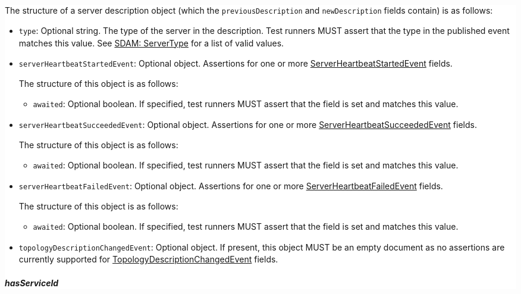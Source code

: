   The structure of a server description object (which the `previousDescription` and `newDescription` fields contain) is
  as follows:

  - `type`: Optional string. The type of the server in the description. Test runners MUST assert that the type in the
    published event matches this value. See
    [SDAM: ServerType](../server-discovery-and-monitoring/server-discovery-and-monitoring.rst#servertype) for a list of
    valid values.

<div id="expectedEvent_serverHeartbeatStartedEvent">

- `serverHeartbeatStartedEvent`: Optional object. Assertions for one or more
  [ServerHeartbeatStartedEvent](../server-discovery-and-monitoring/server-discovery-and-monitoring-logging-and-monitoring.rst#events)
  fields.

  The structure of this object is as follows:

  - `awaited`: Optional boolean. If specified, test runners MUST assert that the field is set and matches this value.

<div id="expectedEvent_serverHeartbeatSucceededEvent">

- `serverHeartbeatSucceededEvent`: Optional object. Assertions for one or more
  [ServerHeartbeatSucceededEvent](../server-discovery-and-monitoring/server-discovery-and-monitoring-logging-and-monitoring.rst#events)
  fields.

  The structure of this object is as follows:

  - `awaited`: Optional boolean. If specified, test runners MUST assert that the field is set and matches this value.

<div id="expectedEvent_serverHeartbeatFailedEvent">

- `serverHeartbeatFailedEvent`: Optional object. Assertions for one or more
  [ServerHeartbeatFailedEvent](../server-discovery-and-monitoring/server-discovery-and-monitoring-logging-and-monitoring.rst#events)
  fields.

  The structure of this object is as follows:

  - `awaited`: Optional boolean. If specified, test runners MUST assert that the field is set and matches this value.

<div id="expectedEvent_topologyDescriptionChangedEvent">

- `topologyDescriptionChangedEvent`: Optional object. If present, this object MUST be an empty document as no assertions
  are currently supported for
  [TopologyDescriptionChangedEvent](../server-discovery-and-monitoring/server-discovery-and-monitoring-logging-and-monitoring.rst#events)
  fields.

##### hasServiceId
